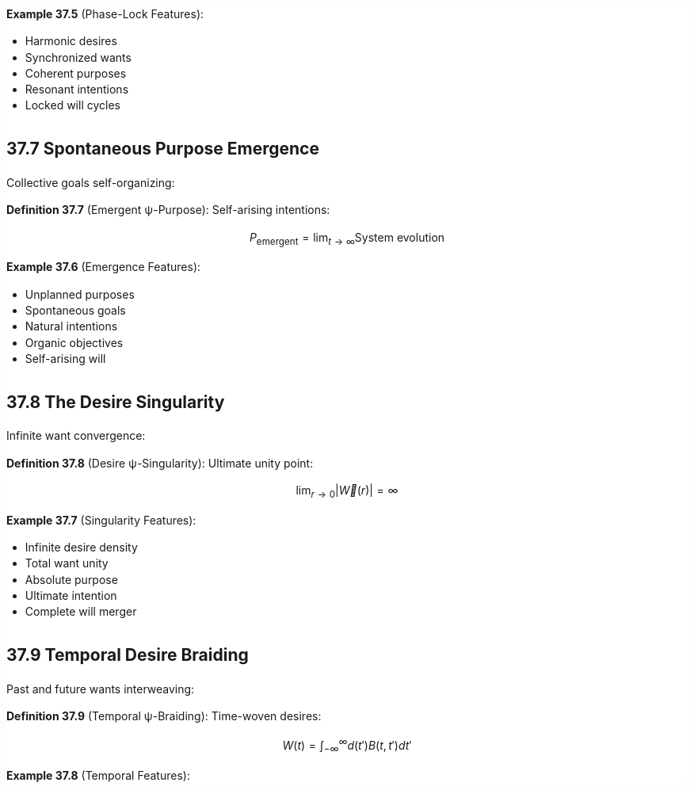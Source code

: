 **Example 37.5** (Phase-Lock Features):

- Harmonic desires
- Synchronized wants
- Coherent purposes
- Resonant intentions
- Locked will cycles

## 37.7 Spontaneous Purpose Emergence

Collective goals self-organizing:

**Definition 37.7** (Emergent ψ-Purpose): Self-arising intentions:

$$
P_{\text{emergent}} = \lim_{t \to \infty} \text{System evolution}
$$

**Example 37.6** (Emergence Features):

- Unplanned purposes
- Spontaneous goals
- Natural intentions
- Organic objectives
- Self-arising will

## 37.8 The Desire Singularity

Infinite want convergence:

**Definition 37.8** (Desire ψ-Singularity): Ultimate unity point:

$$
\lim_{r \to 0} |\vec{W}(r)| = \infty
$$

**Example 37.7** (Singularity Features):

- Infinite desire density
- Total want unity
- Absolute purpose
- Ultimate intention
- Complete will merger

## 37.9 Temporal Desire Braiding

Past and future wants interweaving:

**Definition 37.9** (Temporal ψ-Braiding): Time-woven desires:

$$
W(t) = \int_{-\infty}^{\infty} d(t') B(t,t') dt'
$$

**Example 37.8** (Temporal Features):
